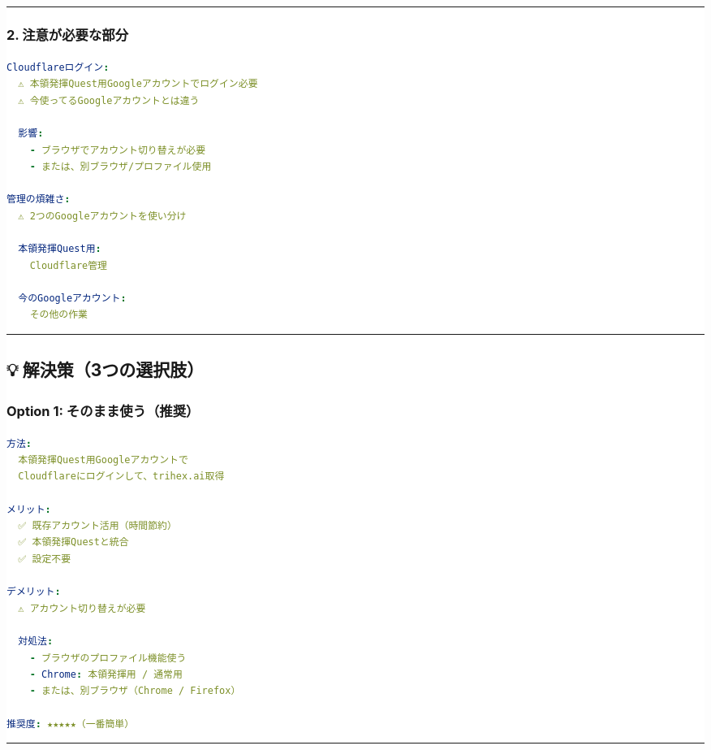 
---

### 2. **注意が必要な部分**

```yaml
Cloudflareログイン:
  ⚠️ 本領発揮Quest用Googleアカウントでログイン必要
  ⚠️ 今使ってるGoogleアカウントとは違う
  
  影響:
    - ブラウザでアカウント切り替えが必要
    - または、別ブラウザ/プロファイル使用

管理の煩雑さ:
  ⚠️ 2つのGoogleアカウントを使い分け
  
  本領発揮Quest用:
    Cloudflare管理
    
  今のGoogleアカウント:
    その他の作業
```

---

## 💡 解決策（3つの選択肢）

### Option 1: そのまま使う（推奨）

```yaml
方法:
  本領発揮Quest用Googleアカウントで
  Cloudflareにログインして、trihex.ai取得
  
メリット:
  ✅ 既存アカウント活用（時間節約）
  ✅ 本領発揮Questと統合
  ✅ 設定不要
  
デメリット:
  ⚠️ アカウント切り替えが必要
  
  対処法:
    - ブラウザのプロファイル機能使う
    - Chrome: 本領発揮用 / 通常用
    - または、別ブラウザ（Chrome / Firefox）

推奨度: ★★★★★（一番簡単）
```

---
